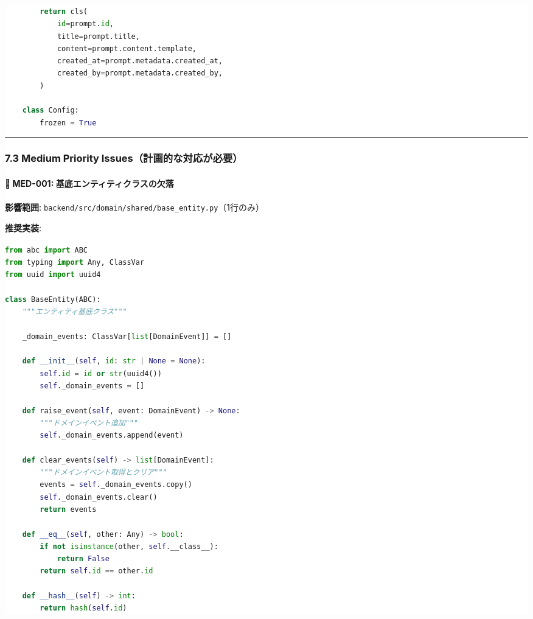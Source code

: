 ```python
        return cls(
            id=prompt.id,
            title=prompt.title,
            content=prompt.content.template,
            created_at=prompt.metadata.created_at,
            created_by=prompt.metadata.created_by,
        )

    class Config:
        frozen = True
```

---

### 7.3 Medium Priority Issues（計画的な対応が必要）

#### 📝 **MED-001**: 基底エンティティクラスの欠落

**影響範囲**: `backend/src/domain/shared/base_entity.py`（1行のみ）

**推奨実装**:

```python
from abc import ABC
from typing import Any, ClassVar
from uuid import uuid4

class BaseEntity(ABC):
    """エンティティ基底クラス"""

    _domain_events: ClassVar[list[DomainEvent]] = []

    def __init__(self, id: str | None = None):
        self.id = id or str(uuid4())
        self._domain_events = []

    def raise_event(self, event: DomainEvent) -> None:
        """ドメインイベント追加"""
        self._domain_events.append(event)

    def clear_events(self) -> list[DomainEvent]:
        """ドメインイベント取得とクリア"""
        events = self._domain_events.copy()
        self._domain_events.clear()
        return events

    def __eq__(self, other: Any) -> bool:
        if not isinstance(other, self.__class__):
            return False
        return self.id == other.id

    def __hash__(self) -> int:
        return hash(self.id)
```

